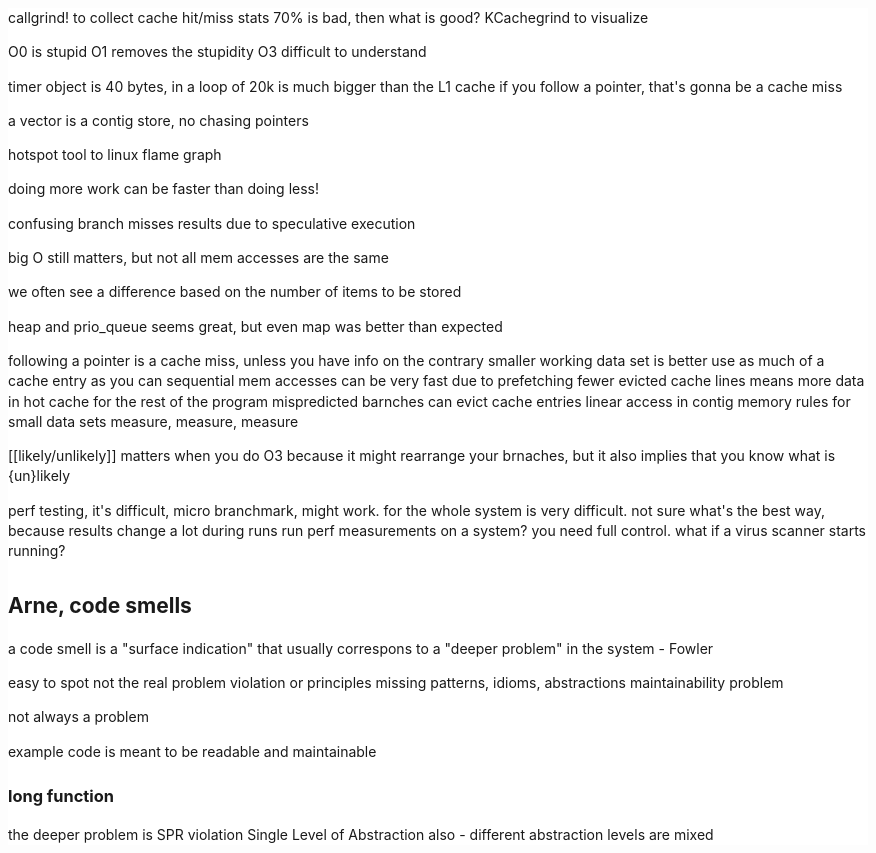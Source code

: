 callgrind! to collect cache hit/miss stats
70% is bad, then what is good?
KCachegrind to visualize

O0 is stupid
O1 removes the stupidity
O3 difficult to understand

timer object is 40 bytes, in a loop of 20k is much bigger than the L1 cache
if you follow a pointer, that's gonna be a cache miss

a vector is a contig store, no chasing pointers

hotspot tool to linux
flame graph

doing more work can be faster than doing less!

confusing branch misses results due to speculative execution

big O still matters, but not all mem accesses are the same

we often see a difference based on the number of items to be stored

heap and prio_queue seems great, but even map was better than expected


following a pointer is a cache miss, unless you have info on the contrary
smaller working data set is better
use as much of a cache entry as you can
sequential mem accesses can be very fast due to prefetching
fewer evicted cache lines means more data in hot cache for the rest of the program
mispredicted barnches can evict cache entries
linear access in contig memory rules for small data sets
measure, measure, measure

[[likely/unlikely]] matters when you do O3 because it might rearrange your brnaches, but it also implies that you know what is {un}likely

perf testing, it's difficult, micro branchmark, might work. for the whole system is very difficult. not sure what's the best way, because results change a lot during runs
run perf measurements on a system? you need full control. what if a virus scanner starts running?

## Arne, code smells

a code smell is a "surface indication" that usually correspons to a "deeper problem" in the system - Fowler

easy to spot
not the real problem
violation or principles
missing patterns, idioms, abstractions
maintainability problem

not always a problem

example code is meant to be readable and maintainable

### long function
the deeper problem is SPR violation
Single Level of Abstraction also - different abstraction levels are mixed
